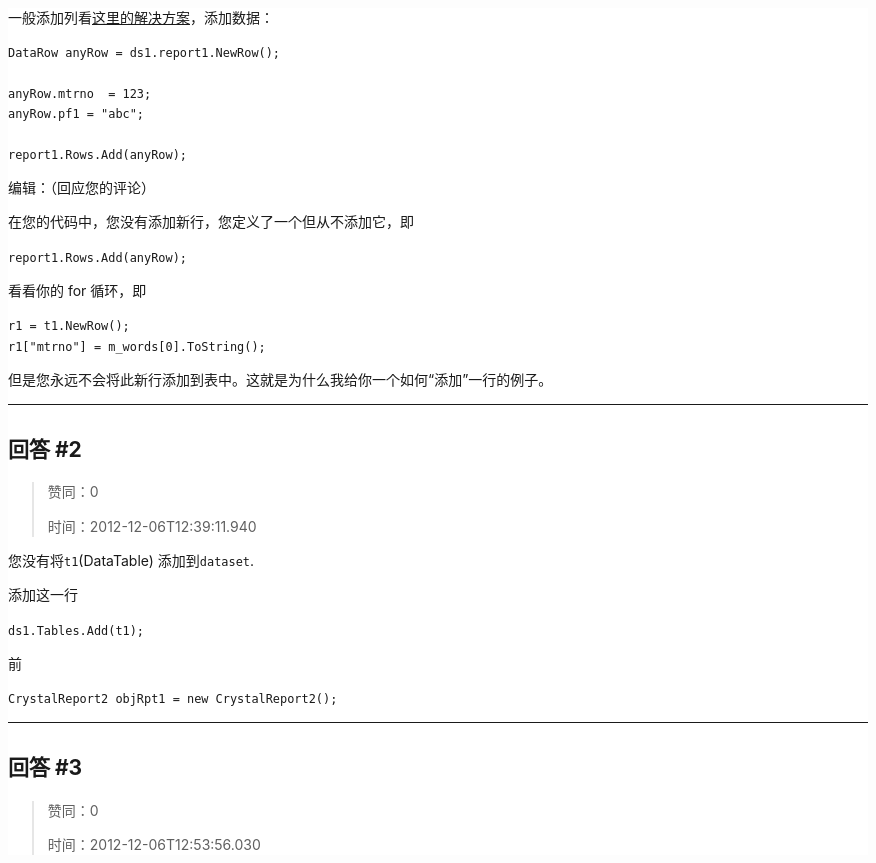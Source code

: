 一般添加列看[这里的解决方案](https://stackoverflow.com/questions/351557/how-does-one-insert-a-column-into-a-dataset-between-two-existing-columns)，添加数据：

```
DataRow anyRow = ds1.report1.NewRow();

anyRow.mtrno  = 123;
anyRow.pf1 = "abc";

report1.Rows.Add(anyRow); 
```

编辑：（回应您的评论）

在您的代码中，您没有添加新行，您定义了一个但从不添加它，即

```
report1.Rows.Add(anyRow); 
```

看看你的 for 循环，即

```
r1 = t1.NewRow();
r1["mtrno"] = m_words[0].ToString(); 
```

但是您永远不会将此新行添加到表中。这就是为什么我给你一个如何“添加”一行的例子。

* * *

## 回答 #2

> 赞同：0
> 
> 时间：2012-12-06T12:39:11.940

您没有将`t1`(DataTable) 添加到`dataset`.

添加这一行

```
ds1.Tables.Add(t1); 
```

前

```
CrystalReport2 objRpt1 = new CrystalReport2(); 
```

* * *

## 回答 #3

> 赞同：0
> 
> 时间：2012-12-06T12:53:56.030
